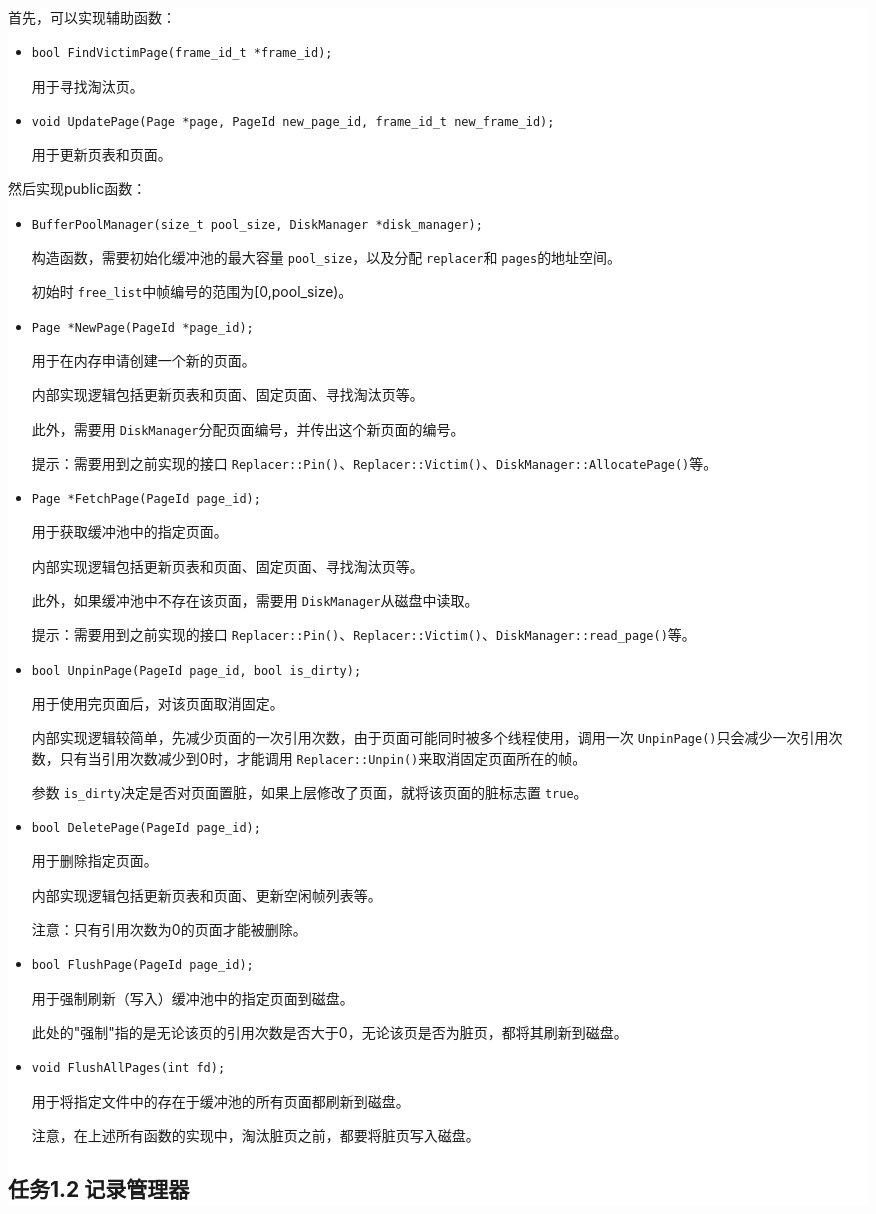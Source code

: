 首先，可以实现辅助函数：

- `bool FindVictimPage(frame_id_t *frame_id);`

    用于寻找淘汰页。

- `void UpdatePage(Page *page, PageId new_page_id, frame_id_t new_frame_id);`

    用于更新页表和页面。

然后实现public函数：

- `BufferPoolManager(size_t pool_size, DiskManager *disk_manager);`

  构造函数，需要初始化缓冲池的最大容量 `pool_size`，以及分配 `replacer`和 `pages`的地址空间。

  初始时 `free_list`中帧编号的范围为[0,pool_size)。
- `Page *NewPage(PageId *page_id);`

  用于在内存申请创建一个新的页面。

  内部实现逻辑包括更新页表和页面、固定页面、寻找淘汰页等。

  此外，需要用 `DiskManager`分配页面编号，并传出这个新页面的编号。

  提示：需要用到之前实现的接口 `Replacer::Pin()`、`Replacer::Victim()`、`DiskManager::AllocatePage()`等。
- `Page *FetchPage(PageId page_id);`

  用于获取缓冲池中的指定页面。

  内部实现逻辑包括更新页表和页面、固定页面、寻找淘汰页等。

  此外，如果缓冲池中不存在该页面，需要用 `DiskManager`从磁盘中读取。

  提示：需要用到之前实现的接口 `Replacer::Pin()`、`Replacer::Victim()`、`DiskManager::read_page()`等。
- `bool UnpinPage(PageId page_id, bool is_dirty);`

  用于使用完页面后，对该页面取消固定。

  内部实现逻辑较简单，先减少页面的一次引用次数，由于页面可能同时被多个线程使用，调用一次 `UnpinPage()`只会减少一次引用次数，只有当引用次数减少到0时，才能调用 `Replacer::Unpin()`来取消固定页面所在的帧。

  参数 `is_dirty`决定是否对页面置脏，如果上层修改了页面，就将该页面的脏标志置 `true`。
- `bool DeletePage(PageId page_id);`

  用于删除指定页面。

  内部实现逻辑包括更新页表和页面、更新空闲帧列表等。

  注意：只有引用次数为0的页面才能被删除。
- `bool FlushPage(PageId page_id);`

  用于强制刷新（写入）缓冲池中的指定页面到磁盘。

  此处的"强制"指的是无论该页的引用次数是否大于0，无论该页是否为脏页，都将其刷新到磁盘。
- `void FlushAllPages(int fd);`

  用于将指定文件中的存在于缓冲池的所有页面都刷新到磁盘。

  注意，在上述所有函数的实现中，淘汰脏页之前，都要将脏页写入磁盘。

## 任务1.2 记录管理器
